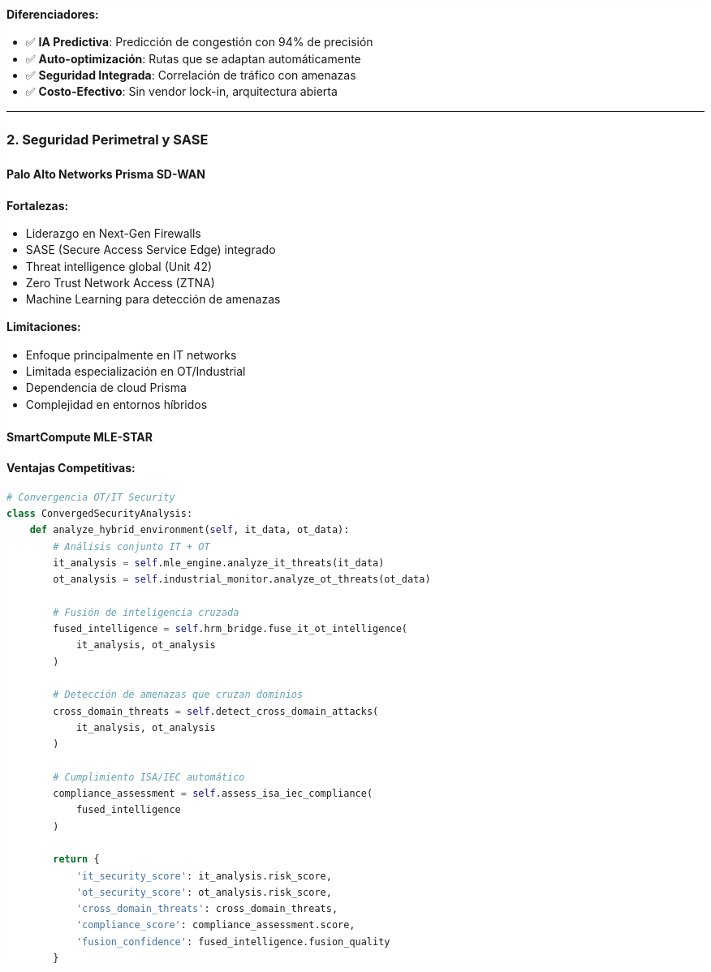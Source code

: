 **Diferenciadores:**
- ✅ **IA Predictiva**: Predicción de congestión con 94% de precisión
- ✅ **Auto-optimización**: Rutas que se adaptan automáticamente
- ✅ **Seguridad Integrada**: Correlación de tráfico con amenazas
- ✅ **Costo-Efectivo**: Sin vendor lock-in, arquitectura abierta

---

### 2. Seguridad Perimetral y SASE

#### **Palo Alto Networks Prisma SD-WAN**
**Fortalezas:**
- Liderazgo en Next-Gen Firewalls
- SASE (Secure Access Service Edge) integrado
- Threat intelligence global (Unit 42)
- Zero Trust Network Access (ZTNA)
- Machine Learning para detección de amenazas

**Limitaciones:**
- Enfoque principalmente en IT networks
- Limitada especialización en OT/Industrial
- Dependencia de cloud Prisma
- Complejidad en entornos híbridos

#### **SmartCompute MLE-STAR**
**Ventajas Competitivas:**
```python
# Convergencia OT/IT Security
class ConvergedSecurityAnalysis:
    def analyze_hybrid_environment(self, it_data, ot_data):
        # Análisis conjunto IT + OT
        it_analysis = self.mle_engine.analyze_it_threats(it_data)
        ot_analysis = self.industrial_monitor.analyze_ot_threats(ot_data)

        # Fusión de inteligencia cruzada
        fused_intelligence = self.hrm_bridge.fuse_it_ot_intelligence(
            it_analysis, ot_analysis
        )

        # Detección de amenazas que cruzan dominios
        cross_domain_threats = self.detect_cross_domain_attacks(
            it_analysis, ot_analysis
        )

        # Cumplimiento ISA/IEC automático
        compliance_assessment = self.assess_isa_iec_compliance(
            fused_intelligence
        )

        return {
            'it_security_score': it_analysis.risk_score,
            'ot_security_score': ot_analysis.risk_score,
            'cross_domain_threats': cross_domain_threats,
            'compliance_score': compliance_assessment.score,
            'fusion_confidence': fused_intelligence.fusion_quality
        }
```
